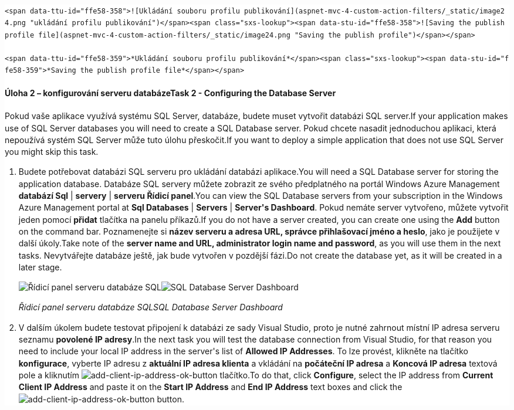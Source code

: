     <span data-ttu-id="ffe58-358">![Ukládání souboru profilu publikování](aspnet-mvc-4-custom-action-filters/_static/image24.png "ukládání profilu publikování")</span><span class="sxs-lookup"><span data-stu-id="ffe58-358">![Saving the publish profile file](aspnet-mvc-4-custom-action-filters/_static/image24.png "Saving the publish profile")</span></span>

    <span data-ttu-id="ffe58-359">*Ukládání souboru profilu publikování*</span><span class="sxs-lookup"><span data-stu-id="ffe58-359">*Saving the publish profile file*</span></span>

<a id="ApxBTask2"></a>

<a id="Task_2_-_Configuring_the_Database_Server"></a>
#### <a name="task-2---configuring-the-database-server"></a><span data-ttu-id="ffe58-360">Úloha 2 – konfigurování serveru databáze</span><span class="sxs-lookup"><span data-stu-id="ffe58-360">Task 2 - Configuring the Database Server</span></span>

<span data-ttu-id="ffe58-361">Pokud vaše aplikace využívá systému SQL Server, databáze, budete muset vytvořit databázi SQL server.</span><span class="sxs-lookup"><span data-stu-id="ffe58-361">If your application makes use of SQL Server databases you will need to create a SQL Database server.</span></span> <span data-ttu-id="ffe58-362">Pokud chcete nasadit jednoduchou aplikaci, která nepoužívá systém SQL Server může tuto úlohu přeskočit.</span><span class="sxs-lookup"><span data-stu-id="ffe58-362">If you want to deploy a simple application that does not use SQL Server you might skip this task.</span></span>

1. <span data-ttu-id="ffe58-363">Budete potřebovat databázi SQL serveru pro ukládání databázi aplikace.</span><span class="sxs-lookup"><span data-stu-id="ffe58-363">You will need a SQL Database server for storing the application database.</span></span> <span data-ttu-id="ffe58-364">Databáze SQL servery můžete zobrazit ze svého předplatného na portál Windows Azure Management **databází Sql** | **servery** | **serveru Řídicí panel**.</span><span class="sxs-lookup"><span data-stu-id="ffe58-364">You can view the SQL Database servers from your subscription in the Windows Azure Management portal at **Sql Databases** | **Servers** | **Server's Dashboard**.</span></span> <span data-ttu-id="ffe58-365">Pokud nemáte server vytvořeno, můžete vytvořit jeden pomocí **přidat** tlačítka na panelu příkazů.</span><span class="sxs-lookup"><span data-stu-id="ffe58-365">If you do not have a server created, you can create one using the **Add** button on the command bar.</span></span> <span data-ttu-id="ffe58-366">Poznamenejte si **název serveru a adresa URL, správce přihlašovací jméno a heslo**, jako je použijete v další úkoly.</span><span class="sxs-lookup"><span data-stu-id="ffe58-366">Take note of the **server name and URL, administrator login name and password**, as you will use them in the next tasks.</span></span> <span data-ttu-id="ffe58-367">Nevytvářejte databáze ještě, jak bude vytvořen v pozdější fázi.</span><span class="sxs-lookup"><span data-stu-id="ffe58-367">Do not create the database yet, as it will be created in a later stage.</span></span>

    <span data-ttu-id="ffe58-368">![Řídicí panel serveru databáze SQL](aspnet-mvc-4-custom-action-filters/_static/image25.png "řídicího panelu serveru databáze SQL")</span><span class="sxs-lookup"><span data-stu-id="ffe58-368">![SQL Database Server Dashboard](aspnet-mvc-4-custom-action-filters/_static/image25.png "SQL Database Server Dashboard")</span></span>

    <span data-ttu-id="ffe58-369">*Řídicí panel serveru databáze SQL*</span><span class="sxs-lookup"><span data-stu-id="ffe58-369">*SQL Database Server Dashboard*</span></span>
2. <span data-ttu-id="ffe58-370">V dalším úkolem budete testovat připojení k databázi ze sady Visual Studio, proto je nutné zahrnout místní IP adresa serveru seznamu **povolené IP adresy**.</span><span class="sxs-lookup"><span data-stu-id="ffe58-370">In the next task you will test the database connection from Visual Studio, for that reason you need to include your local IP address in the server's list of **Allowed IP Addresses**.</span></span> <span data-ttu-id="ffe58-371">To lze provést, klikněte na tlačítko **konfigurace**, vyberte IP adresu z **aktuální IP adresa klienta** a vkládání na **počáteční IP adresa** a **Koncová IP adresa** textová pole a kliknutím ![add-client-ip-address-ok-button](aspnet-mvc-4-custom-action-filters/_static/image26.png) tlačítko.</span><span class="sxs-lookup"><span data-stu-id="ffe58-371">To do that, click **Configure**, select the IP address from **Current Client IP Address** and paste it on the **Start IP Address** and **End IP Address** text boxes and click the ![add-client-ip-address-ok-button](aspnet-mvc-4-custom-action-filters/_static/image26.png) button.</span></span>
